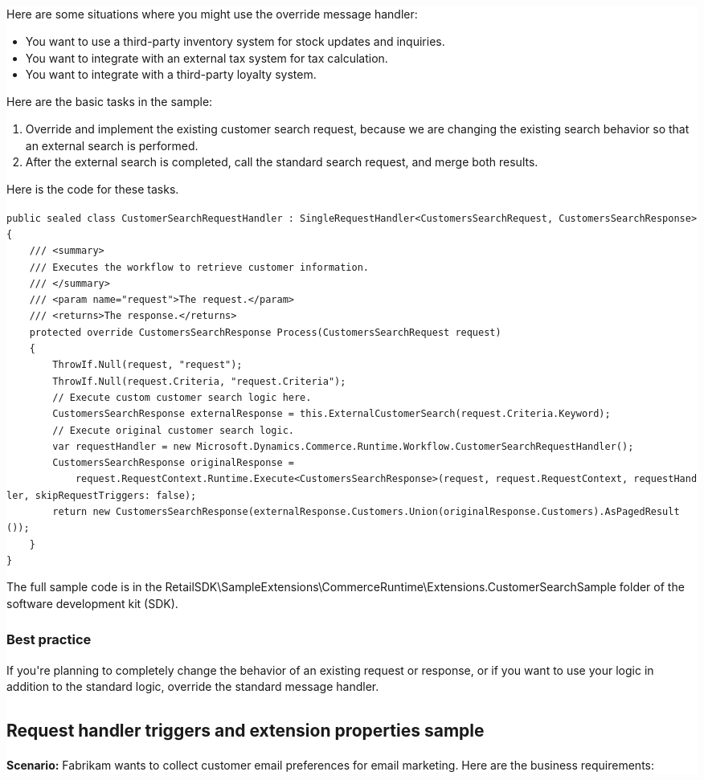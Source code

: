 Here are some situations where you might use the override message handler:

- You want to use a third-party inventory system for stock updates and inquiries.
- You want to integrate with an external tax system for tax calculation.
- You want to integrate with a third-party loyalty system.

Here are the basic tasks in the sample:

1. Override and implement the existing customer search request, because we are changing the existing search behavior so that an external search is performed.
2. After the external search is completed, call the standard search request, and merge both results.

Here is the code for these tasks.

```
public sealed class CustomerSearchRequestHandler : SingleRequestHandler<CustomersSearchRequest, CustomersSearchResponse>
{
    /// <summary>
    /// Executes the workflow to retrieve customer information.
    /// </summary>
    /// <param name="request">The request.</param>
    /// <returns>The response.</returns>
    protected override CustomersSearchResponse Process(CustomersSearchRequest request)
    {
        ThrowIf.Null(request, "request");
        ThrowIf.Null(request.Criteria, "request.Criteria");
        // Execute custom customer search logic here.
        CustomersSearchResponse externalResponse = this.ExternalCustomerSearch(request.Criteria.Keyword);
        // Execute original customer search logic.
        var requestHandler = new Microsoft.Dynamics.Commerce.Runtime.Workflow.CustomerSearchRequestHandler();
        CustomersSearchResponse originalResponse = 
            request.RequestContext.Runtime.Execute<CustomersSearchResponse>(request, request.RequestContext, requestHandler, skipRequestTriggers: false);
        return new CustomersSearchResponse(externalResponse.Customers.Union(originalResponse.Customers).AsPagedResult());
    }
}
```

The full sample code is in the RetailSDK\\SampleExtensions\\CommerceRuntime\\Extensions.CustomerSearchSample folder of the software development kit (SDK).

### Best practice

If you're planning to completely change the behavior of an existing request or response, or if you want to use your logic in addition to the standard logic, override the standard message handler.

## Request handler triggers and extension properties sample

**Scenario:** Fabrikam wants to collect customer email preferences for email marketing. Here are the business requirements:
